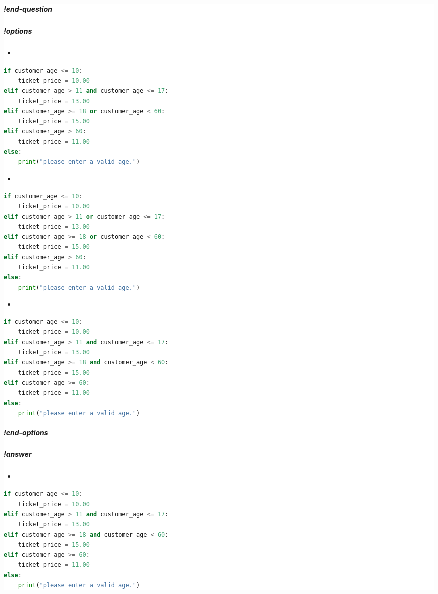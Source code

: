 ##### !end-question

##### !options

* 
``` Python
if customer_age <= 10:
    ticket_price = 10.00
elif customer_age > 11 and customer_age <= 17:
    ticket_price = 13.00
elif customer_age >= 18 or customer_age < 60:
    ticket_price = 15.00
elif customer_age > 60:
    ticket_price = 11.00
else:
    print("please enter a valid age.")
```
* 
``` Python
if customer_age <= 10:
    ticket_price = 10.00
elif customer_age > 11 or customer_age <= 17:
    ticket_price = 13.00
elif customer_age >= 18 or customer_age < 60:
    ticket_price = 15.00
elif customer_age > 60:
    ticket_price = 11.00
else:
    print("please enter a valid age.")
```
* 
``` Python
if customer_age <= 10:
    ticket_price = 10.00
elif customer_age > 11 and customer_age <= 17:
    ticket_price = 13.00
elif customer_age >= 18 and customer_age < 60:
    ticket_price = 15.00
elif customer_age >= 60:
    ticket_price = 11.00
else:
    print("please enter a valid age.")
```

##### !end-options

##### !answer

* 
``` Python
if customer_age <= 10:
    ticket_price = 10.00
elif customer_age > 11 and customer_age <= 17:
    ticket_price = 13.00
elif customer_age >= 18 and customer_age < 60:
    ticket_price = 15.00
elif customer_age >= 60:
    ticket_price = 11.00
else:
    print("please enter a valid age.")
```
